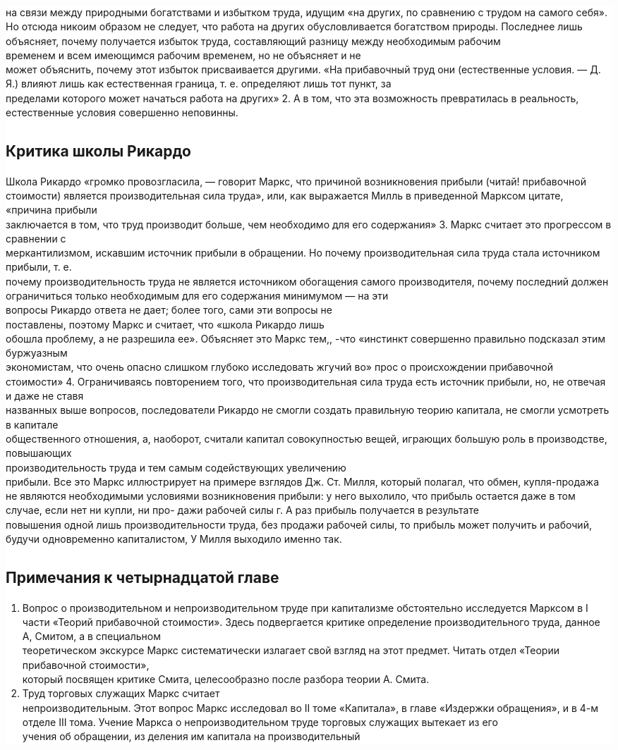 на связи между природными богатствами и избытком труда, идущим
«на других, по сравнению с трудом на самого себя». Но отсюда никоим
образом не следует, что работа на других обусловливается богатством
природы. Последнее лишь объясняет, почему получается избыток
труда, составляющий разницу между необходимым рабочим  
временем и всем имеющимся рабочим временем, но не объясняет и не  
может объяснить, почему этот избыток присваивается другими. «На
прибавочный труд они (естественные условия. — Д. Я.) влияют лишь
как естественная граница, т. е. определяют лишь тот пункт, за  
пределами которого может начаться работа на других» 2. А в том, что
эта возможность превратилась в реальность, естественные условия
совершенно неповинны.

## Критика школы Рикардо

Школа Рикардо «громко провозгласила, — говорит Маркс,
что причиной возникновения прибыли (читай! прибавочной  
стоимости) является производительная сила труда», или, как выражается
Милль в приведенной Марксом цитате, «причина прибыли  
заключается в том, что труд производит больше, чем необходимо для его
содержания» 3. Маркс считает это прогрессом в сравнении с  
меркантилизмом, искавшим источник прибыли в обращении. Но почему
производительная сила труда стала источником прибыли, т. е.  
почему производительность труда не является источником обогащения
самого производителя, почему последний должен ограничиться
только необходимым для его содержания минимумом — на эти  
вопросы Рикардо ответа не дает; более того, сами эти вопросы не  
поставлены, поэтому Маркс и считает, что «школа Рикардо лишь  
обошла проблему, а не разрешила ее». Объясняет это Маркс тем,, -что
«инстинкт совершенно правильно подсказал этим буржуазным  
экономистам, что очень опасно слишком глубоко исследовать жгучий во»
прос о происхождении прибавочной стоимости» 4.
Ограничиваясь повторением того, что производительная сила
труда есть источник прибыли, но, не отвечая и даже не ставя  
названных выше вопросов, последователи Рикардо не смогли создать
правильную теорию капитала, не смогли усмотреть в капитале  
общественного отношения, а, наоборот, считали капитал совокупностью
вещей, играющих большую роль в производстве, повышающих  
производительность труда и тем самым содействующих увеличению  
прибыли. Все это Маркс иллюстрирует на примере взглядов Дж. Ст.
Милля, который полагал, что обмен, купля-продажа не являются
необходимыми условиями возникновения прибыли: у него выхолило,
что прибыль остается даже в том случае, если нет ни купли, ни про-
дажи рабочей силы г. А раз прибыль получается в результате  
повышения одной лишь производительности труда, без продажи рабочей
силы, то прибыль может получить и рабочий, будучи одновременно
капиталистом, У Милля выходило именно так.

## Примечания к четырнадцатой главе

1. Вопрос о производительном и непроизводительном труде при
   капитализме обстоятельно исследуется Марксом в I части «Теорий
   прибавочной стоимости». Здесь подвергается критике определение
   производительного труда, данное А, Смитом, а в специальном  
   теоретическом экскурсе Маркс систематически излагает свой взгляд на
   этот предмет. Читать отдел «Теории прибавочной стоимости»,  
   который посвящен критике Смита, целесообразно после разбора теории
   А. Смита.
2. Труд торговых служащих Маркс считает  
   непроизводительным. Этот вопрос Маркс исследовал во II томе «Капитала», в главе
   «Издержки обращения», и в 4-м отделе III тома. Учение Маркса о
   непроизводительном труде торговых служащих вытекает из его  
   учения об обращении, из деления им капитала на производительный